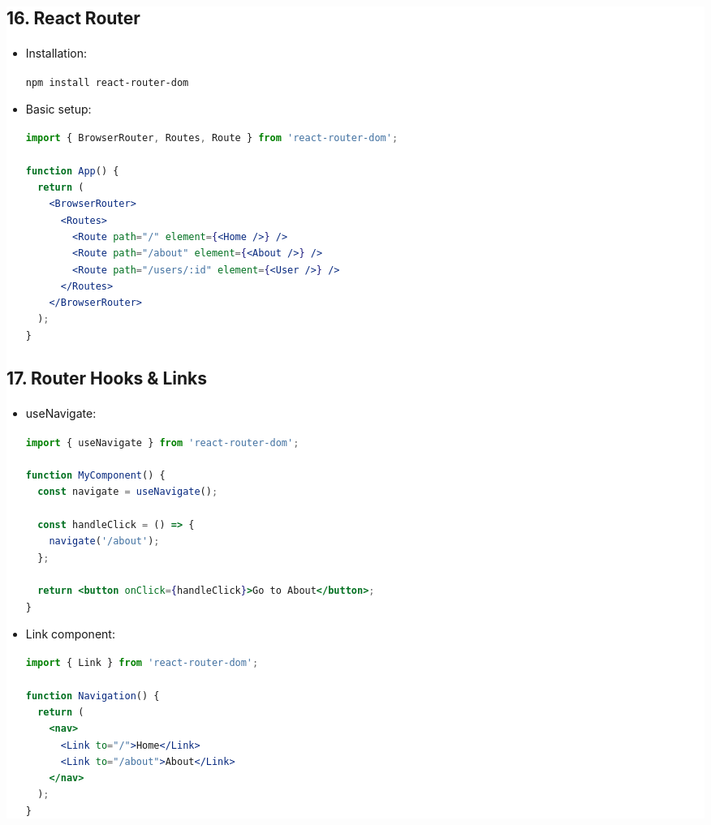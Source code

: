 ## 16. React Router

- Installation:

  ```JSX
  npm install react-router-dom
  ```

- Basic setup:

  ```jsx
  import { BrowserRouter, Routes, Route } from 'react-router-dom';
  
  function App() {
    return (
      <BrowserRouter>
        <Routes>
          <Route path="/" element={<Home />} />
          <Route path="/about" element={<About />} />
          <Route path="/users/:id" element={<User />} />
        </Routes>
      </BrowserRouter>
    );
  }
  ```

## 17. Router Hooks & Links

- useNavigate:

  ```jsx
  import { useNavigate } from 'react-router-dom';
  
  function MyComponent() {
    const navigate = useNavigate();
    
    const handleClick = () => {
      navigate('/about');
    };
    
    return <button onClick={handleClick}>Go to About</button>;
  }
  ```

- Link component:

  ```jsx
  import { Link } from 'react-router-dom';
  
  function Navigation() {
    return (
      <nav>
        <Link to="/">Home</Link>
        <Link to="/about">About</Link>
      </nav>
    );
  }
  ```
